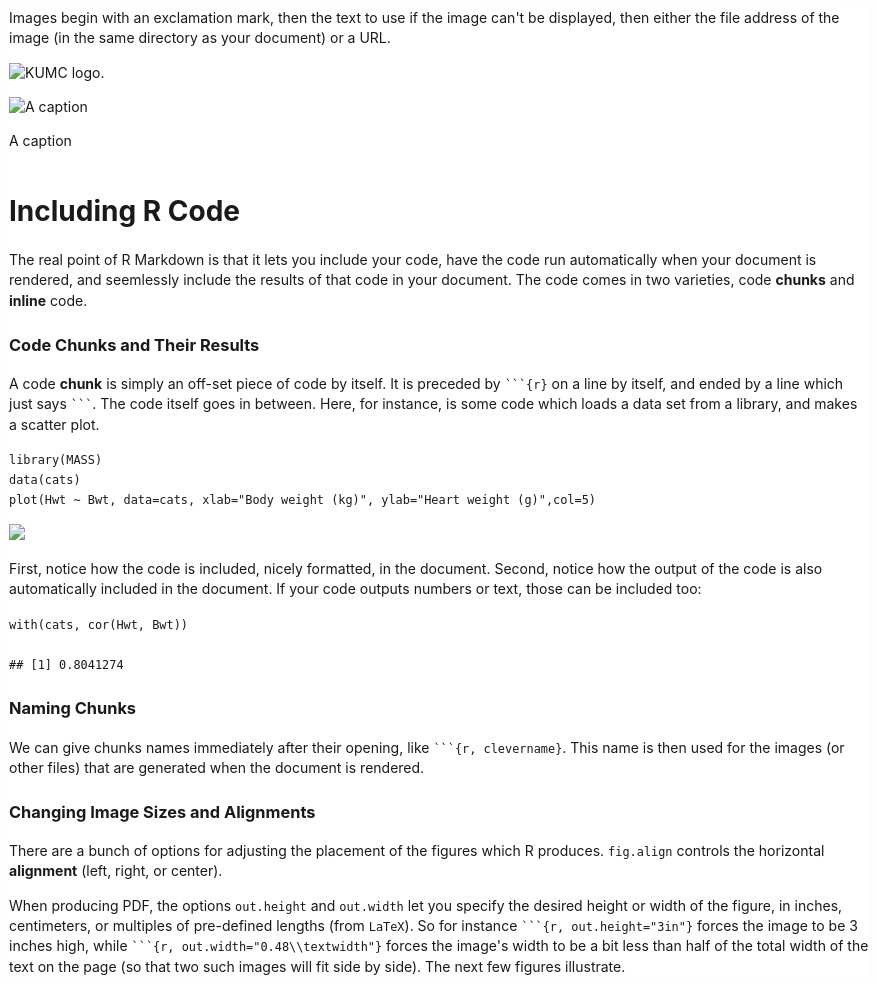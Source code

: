 Images begin with an exclamation mark, then the text to use if the image
can't be displayed, then either the file address of the image (in the
same directory as your document) or a URL.

![KUMC logo.](https://github.com/Palash63/palash63.github.io/tree/master/images/logo.jpg)

<img src="https://github.com/Palash63/palash63.github.io/tree/master/images/logo.jpg" alt="A caption" width="70%" />
<p class="caption">
A caption
</p>

Including R Code
================

The real point of R Markdown is that it lets you include your code, have
the code run automatically when your document is rendered, and
seemlessly include the results of that code in your document. The code
comes in two varieties, code **chunks** and **inline** code.

### Code Chunks and Their Results

A code **chunk** is simply an off-set piece of code by itself. It is
preceded by ```` ```{r} ```` on a line by itself, and ended by a line
which just says ```` ``` ````. The code itself goes in between. Here,
for instance, is some code which loads a data set from a library, and
makes a scatter plot.

    library(MASS)
    data(cats)
    plot(Hwt ~ Bwt, data=cats, xlab="Body weight (kg)", ylab="Heart weight (g)",col=5)

![](https://github.com/Palash63/palash63.github.io/tree/master/images/unnamed-chunk-1-1.png)

First, notice how the code is included, nicely formatted, in the
document. Second, notice how the output of the code is also
automatically included in the document. If your code outputs numbers or
text, those can be included too:

    with(cats, cor(Hwt, Bwt))

    ## [1] 0.8041274

### Naming Chunks

We can give chunks names immediately after their opening, like
```` ```{r, clevername} ````. This name is then used for the images (or
other files) that are generated when the document is rendered.

### Changing Image Sizes and Alignments

There are a bunch of options for adjusting the placement of the figures
which R produces. `fig.align` controls the horizontal **alignment**
(left, right, or center).

When producing PDF, the options `out.height` and `out.width` let you
specify the desired height or width of the figure, in inches,
centimeters, or multiples of pre-defined lengths (from `LaTeX`). So for
instance ```` ```{r, out.height="3in"} ```` forces the image to be 3
inches high, while ```` ```{r, out.width="0.48\\textwidth"} ```` forces
the image's width to be a bit less than half of the total width of the
text on the page (so that two such images will fit side by side). The
next few figures illustrate.

````